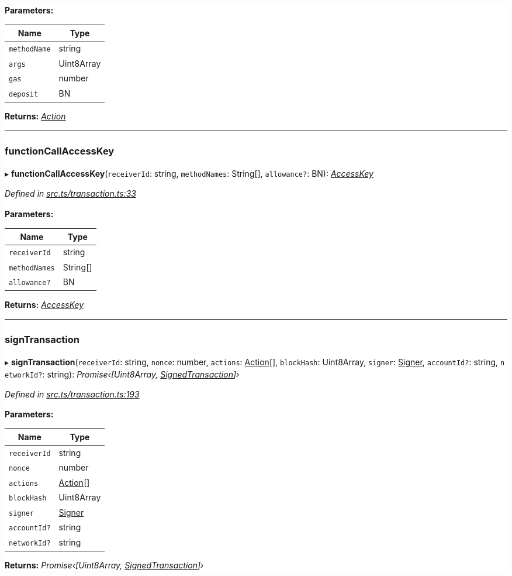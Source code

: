 **Parameters:**

Name | Type |
------ | ------ |
`methodName` | string |
`args` | Uint8Array |
`gas` | number |
`deposit` | BN |

**Returns:** *[Action](../classes/_transaction_.action.md)*

___

###  functionCallAccessKey

▸ **functionCallAccessKey**(`receiverId`: string, `methodNames`: String[], `allowance?`: BN): *[AccessKey](../classes/_transaction_.accesskey.md)*

*Defined in [src.ts/transaction.ts:33](https://github.com/nearprotocol/nearlib/blob/fe97eb6/src.ts/transaction.ts#L33)*

**Parameters:**

Name | Type |
------ | ------ |
`receiverId` | string |
`methodNames` | String[] |
`allowance?` | BN |

**Returns:** *[AccessKey](../classes/_transaction_.accesskey.md)*

___

###  signTransaction

▸ **signTransaction**(`receiverId`: string, `nonce`: number, `actions`: [Action](../classes/_transaction_.action.md)[], `blockHash`: Uint8Array, `signer`: [Signer](../classes/_signer_.signer.md), `accountId?`: string, `networkId?`: string): *Promise‹[Uint8Array, [SignedTransaction](../classes/_transaction_.signedtransaction.md)]›*

*Defined in [src.ts/transaction.ts:193](https://github.com/nearprotocol/nearlib/blob/fe97eb6/src.ts/transaction.ts#L193)*

**Parameters:**

Name | Type |
------ | ------ |
`receiverId` | string |
`nonce` | number |
`actions` | [Action](../classes/_transaction_.action.md)[] |
`blockHash` | Uint8Array |
`signer` | [Signer](../classes/_signer_.signer.md) |
`accountId?` | string |
`networkId?` | string |

**Returns:** *Promise‹[Uint8Array, [SignedTransaction](../classes/_transaction_.signedtransaction.md)]›*

